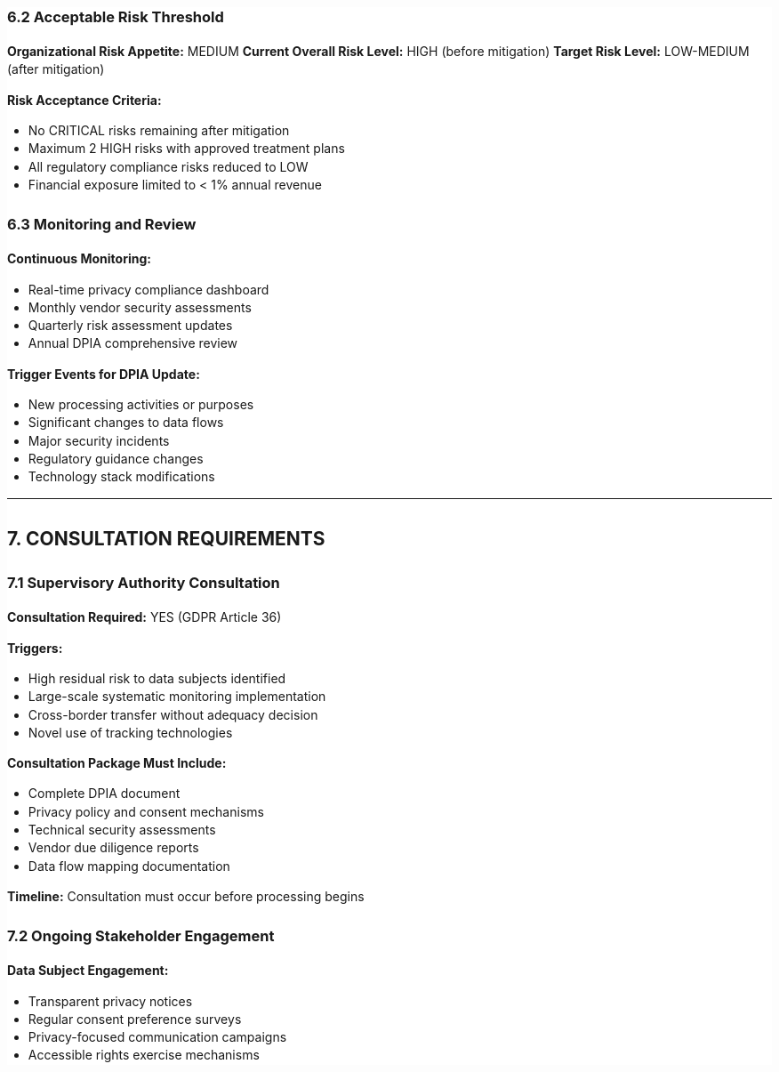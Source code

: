 ### 6.2 Acceptable Risk Threshold

**Organizational Risk Appetite:** MEDIUM
**Current Overall Risk Level:** HIGH (before mitigation)
**Target Risk Level:** LOW-MEDIUM (after mitigation)

**Risk Acceptance Criteria:**
- No CRITICAL risks remaining after mitigation
- Maximum 2 HIGH risks with approved treatment plans
- All regulatory compliance risks reduced to LOW
- Financial exposure limited to < 1% annual revenue

### 6.3 Monitoring and Review

**Continuous Monitoring:**
- Real-time privacy compliance dashboard
- Monthly vendor security assessments
- Quarterly risk assessment updates
- Annual DPIA comprehensive review

**Trigger Events for DPIA Update:**
- New processing activities or purposes
- Significant changes to data flows
- Major security incidents
- Regulatory guidance changes
- Technology stack modifications

---

## 7. CONSULTATION REQUIREMENTS

### 7.1 Supervisory Authority Consultation

**Consultation Required:** YES (GDPR Article 36)

**Triggers:**
- High residual risk to data subjects identified
- Large-scale systematic monitoring implementation
- Cross-border transfer without adequacy decision
- Novel use of tracking technologies

**Consultation Package Must Include:**
- Complete DPIA document
- Privacy policy and consent mechanisms
- Technical security assessments
- Vendor due diligence reports
- Data flow mapping documentation

**Timeline:** Consultation must occur before processing begins

### 7.2 Ongoing Stakeholder Engagement

**Data Subject Engagement:**
- Transparent privacy notices
- Regular consent preference surveys
- Privacy-focused communication campaigns
- Accessible rights exercise mechanisms

